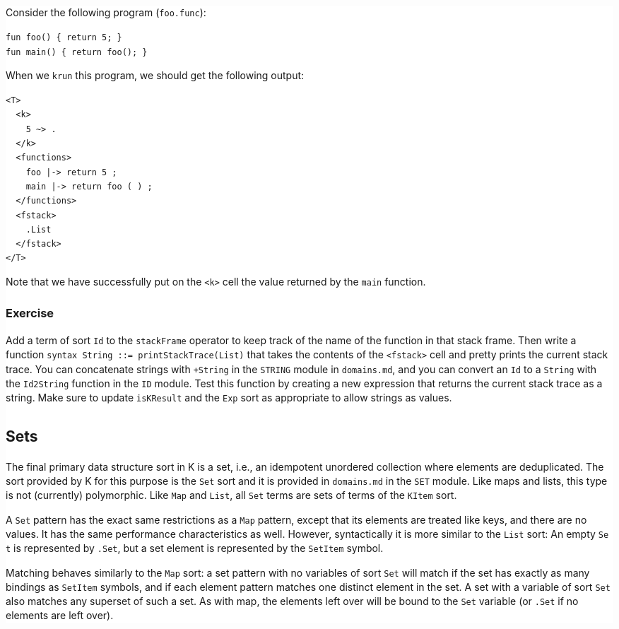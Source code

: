 Consider the following program (`foo.func`):

```
fun foo() { return 5; }
fun main() { return foo(); }
```

When we `krun` this program, we should get the following output:

```
<T>
  <k>
    5 ~> .
  </k>
  <functions>
    foo |-> return 5 ;
    main |-> return foo ( ) ;
  </functions>
  <fstack>
    .List
  </fstack>
</T> 
```

Note that we have successfully put on the `<k>` cell the value returned by the
`main` function.

### Exercise

Add a term of sort `Id` to the `stackFrame` operator to keep track of the
name of the function in that stack frame. Then write a function
`syntax String ::= printStackTrace(List)` that takes the contents of the
`<fstack>` cell and pretty prints the current stack trace. You can concatenate
strings with `+String` in the `STRING` module in `domains.md`, and you can
convert an `Id` to a `String` with the `Id2String` function in the `ID` module.
Test this function by creating a new expression that returns the current stack
trace as a string. Make sure to update `isKResult` and the `Exp` sort as
appropriate to allow strings as values.

## Sets

The final primary data structure sort in K is a set, i.e., an idempotent
unordered collection where elements are deduplicated. The sort provided by K
for this purpose is the `Set` sort and it is provided in `domains.md` in the
`SET` module. Like maps and lists, this type is not (currently) polymorphic.
Like `Map` and `List`, all `Set` terms are sets of terms of the `KItem` sort.

A `Set` pattern has the exact same restrictions as a `Map` pattern, except that
its elements are treated like keys, and there are no values. It has the same
performance characteristics as well. However, syntactically it is more similar
to the `List` sort: An empty `Set` is represented by `.Set`, but a set element
is represented by the `SetItem` symbol.

Matching behaves similarly to the `Map` sort: a set pattern with no variables
of sort `Set` will match if the set has exactly as many bindings as `SetItem`
symbols, and if each element pattern matches one distinct element in the set.
A set with a variable of sort `Set` also matches any superset of such a set.
As with map, the elements left over will be bound to the `Set` variable (or
`.Set` if no elements are left over).
